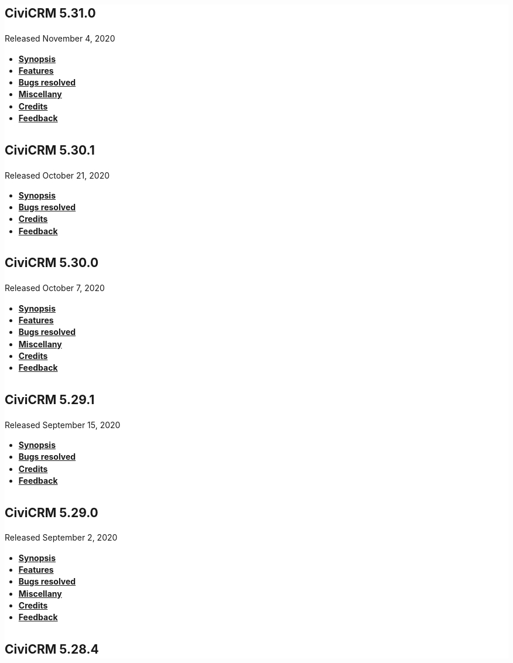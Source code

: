 ## CiviCRM 5.31.0

Released November 4, 2020

- **[Synopsis](release-notes/5.31.0.md#synopsis)**
- **[Features](release-notes/5.31.0.md#features)**
- **[Bugs resolved](release-notes/5.31.0.md#bugs)**
- **[Miscellany](release-notes/5.31.0.md#misc)**
- **[Credits](release-notes/5.31.0.md#credits)**
- **[Feedback](release-notes/5.31.0.md#feedback)**

## CiviCRM 5.30.1

Released October 21, 2020

- **[Synopsis](release-notes/5.30.1.md#synopsis)**
- **[Bugs resolved](release-notes/5.30.1.md#bugs)**
- **[Credits](release-notes/5.30.1.md#credits)**
- **[Feedback](release-notes/5.30.1.md#feedback)**

## CiviCRM 5.30.0

Released October 7, 2020

- **[Synopsis](release-notes/5.30.0.md#synopsis)**
- **[Features](release-notes/5.30.0.md#features)**
- **[Bugs resolved](release-notes/5.30.0.md#bugs)**
- **[Miscellany](release-notes/5.30.0.md#misc)**
- **[Credits](release-notes/5.30.0.md#credits)**
- **[Feedback](release-notes/5.30.0.md#feedback)**

## CiviCRM 5.29.1

Released September 15, 2020

- **[Synopsis](release-notes/5.29.1.md#synopsis)**
- **[Bugs resolved](release-notes/5.29.1.md#bugs)**
- **[Credits](release-notes/5.29.1.md#credits)**
- **[Feedback](release-notes/5.29.1.md#feedback)**

## CiviCRM 5.29.0

Released September 2, 2020

- **[Synopsis](release-notes/5.29.0.md#synopsis)**
- **[Features](release-notes/5.29.0.md#features)**
- **[Bugs resolved](release-notes/5.29.0.md#bugs)**
- **[Miscellany](release-notes/5.29.0.md#misc)**
- **[Credits](release-notes/5.29.0.md#credits)**
- **[Feedback](release-notes/5.29.0.md#feedback)**

## CiviCRM 5.28.4
